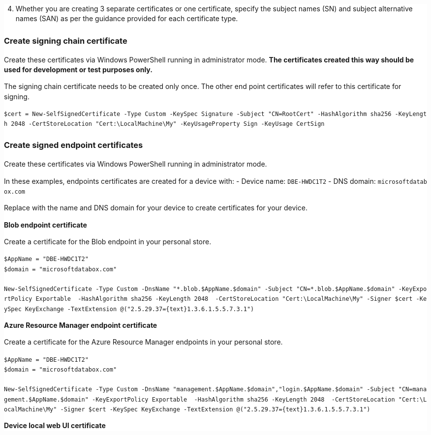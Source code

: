 4. Whether you are creating 3 separate certificates or one certificate, specify the subject names (SN) and subject alternative names (SAN) as per the guidance provided for each certificate type. 

### Create signing chain certificate

Create these certificates via Windows PowerShell running in administrator mode. **The certificates created this way should be used for development or test purposes only.**

The signing chain certificate needs to be created only once. The other end point certificates will refer to this certificate for signing.
 

```azurepowershell
$cert = New-SelfSignedCertificate -Type Custom -KeySpec Signature -Subject "CN=RootCert" -HashAlgorithm sha256 -KeyLength 2048 -CertStoreLocation "Cert:\LocalMachine\My" -KeyUsageProperty Sign -KeyUsage CertSign
```


### Create signed endpoint certificates

Create these certificates via Windows PowerShell running in administrator mode.

In these examples, endpoints certificates are created for a device with:
    - Device name: `DBE-HWDC1T2`
    - DNS domain: `microsoftdatabox.com`

Replace with the name and DNS domain for your device to create certificates for your device.
 
**Blob endpoint certificate**

Create a certificate for the Blob endpoint in your personal store.

```azurepowershell
$AppName = "DBE-HWDC1T2"
$domain = "microsoftdatabox.com"

New-SelfSignedCertificate -Type Custom -DnsName "*.blob.$AppName.$domain" -Subject "CN=*.blob.$AppName.$domain" -KeyExportPolicy Exportable  -HashAlgorithm sha256 -KeyLength 2048  -CertStoreLocation "Cert:\LocalMachine\My" -Signer $cert -KeySpec KeyExchange -TextExtension @("2.5.29.37={text}1.3.6.1.5.5.7.3.1")
```

**Azure Resource Manager endpoint certificate**

Create a certificate for the Azure Resource Manager endpoints in your personal store.

```azurepowershell
$AppName = "DBE-HWDC1T2"
$domain = "microsoftdatabox.com"

New-SelfSignedCertificate -Type Custom -DnsName "management.$AppName.$domain","login.$AppName.$domain" -Subject "CN=management.$AppName.$domain" -KeyExportPolicy Exportable  -HashAlgorithm sha256 -KeyLength 2048  -CertStoreLocation "Cert:\LocalMachine\My" -Signer $cert -KeySpec KeyExchange -TextExtension @("2.5.29.37={text}1.3.6.1.5.5.7.3.1")
```

**Device local web UI certificate**
